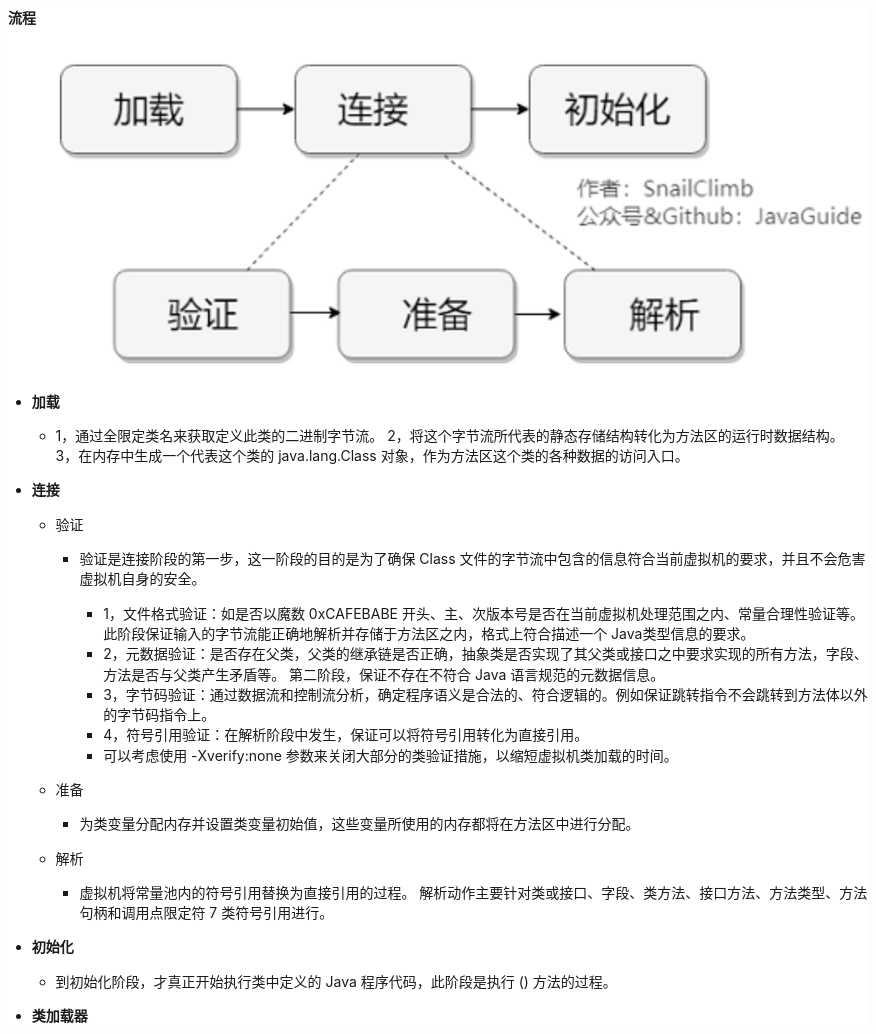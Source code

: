 #### 流程

![类加载](../img/Java面试/类加载.png)

- **加载**

  - 1，通过全限定类名来获取定义此类的二进制字节流。
    2，将这个字节流所代表的静态存储结构转化为方法区的运行时数据结构。
    3，在内存中生成一个代表这个类的 java.lang.Class 对象，作为方法区这个类的各种数据的访问入口。

- **连接**

  - 验证

    - 验证是连接阶段的第一步，这一阶段的目的是为了确保 Class 文件的字节流中包含的信息符合当前虚拟机的要求，并且不会危害虚拟机自身的安全。

      - 1，文件格式验证：如是否以魔数 0xCAFEBABE 开头、主、次版本号是否在当前虚拟机处理范围之内、常量合理性验证等。
        此阶段保证输入的字节流能正确地解析并存储于方法区之内，格式上符合描述一个 Java类型信息的要求。
      - 2，元数据验证：是否存在父类，父类的继承链是否正确，抽象类是否实现了其父类或接口之中要求实现的所有方法，字段、方法是否与父类产生矛盾等。
        第二阶段，保证不存在不符合 Java 语言规范的元数据信息。
      - 3，字节码验证：通过数据流和控制流分析，确定程序语义是合法的、符合逻辑的。例如保证跳转指令不会跳转到方法体以外的字节码指令上。
      - 4，符号引用验证：在解析阶段中发生，保证可以将符号引用转化为直接引用。
      - 可以考虑使用 -Xverify:none 参数来关闭大部分的类验证措施，以缩短虚拟机类加载的时间。

  - 准备

    - 为类变量分配内存并设置类变量初始值，这些变量所使用的内存都将在方法区中进行分配。

  - 解析

    - 虚拟机将常量池内的符号引用替换为直接引用的过程。
      解析动作主要针对类或接口、字段、类方法、接口方法、方法类型、方法句柄和调用点限定符 7 类符号引用进行。

- **初始化**

  - 到初始化阶段，才真正开始执行类中定义的 Java 程序代码，此阶段是执行 <clinit>() 方法的过程。

  

- **类加载器**
